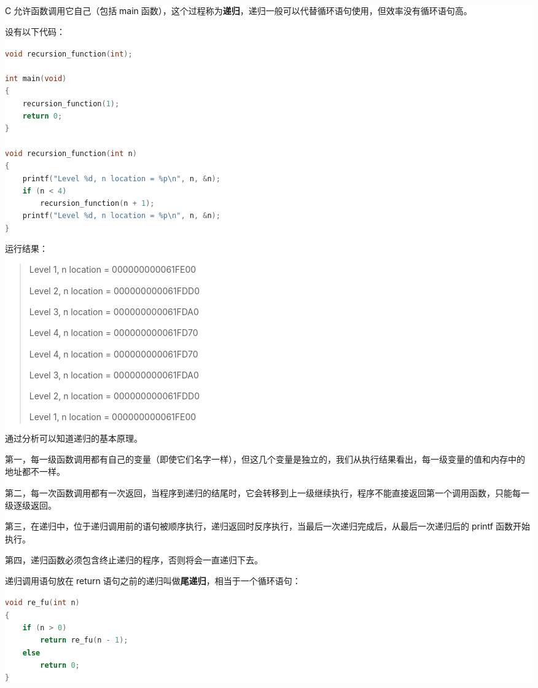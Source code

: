 C 允许函数调用它自己（包括 main 函数），这个过程称为**递归**，递归一般可以代替循环语句使用，但效率没有循环语句高。

设有以下代码：

```c
void recursion_function(int);

int main(void)
{
    recursion_function(1);
    return 0;
}

void recursion_function(int n)
{
    printf("Level %d, n location = %p\n", n, &n);
    if (n < 4)
        recursion_function(n + 1);
    printf("Level %d, n location = %p\n", n, &n);
}
```

运行结果：

>   Level 1, n location = 000000000061FE00
>
>   Level 2, n location = 000000000061FDD0
>
>   Level 3, n location = 000000000061FDA0
>
>   Level 4, n location = 000000000061FD70
>
>   Level 4, n location = 000000000061FD70
>
>   Level 3, n location = 000000000061FDA0
>
>   Level 2, n location = 000000000061FDD0
>
>   Level 1, n location = 000000000061FE00

通过分析可以知道递归的基本原理。

第一，每一级函数调用都有自己的变量（即使它们名字一样），但这几个变量是独立的，我们从执行结果看出，每一级变量的值和内存中的地址都不一样。

第二，每一次函数调用都有一次返回，当程序到递归的结尾时，它会转移到上一级继续执行，程序不能直接返回第一个调用函数，只能每一级逐级返回。

第三，在递归中，位于递归调用前的语句被顺序执行，递归返回时反序执行，当最后一次递归完成后，从最后一次递归后的 printf 函数开始执行。

第四，递归函数必须包含终止递归的程序，否则将会一直递归下去。

递归调用语句放在 return 语句之前的递归叫做**尾递归**，相当于一个循环语句：

```c
void re_fu(int n)
{
    if (n > 0)
        return re_fu(n - 1);
    else
        return 0;
}
```

